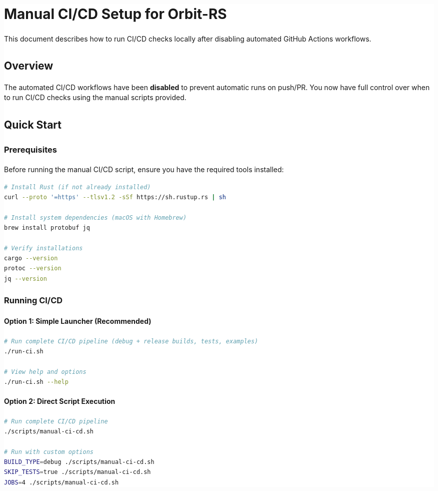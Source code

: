 # Manual CI/CD Setup for Orbit-RS

This document describes how to run CI/CD checks locally after disabling automated GitHub Actions workflows.

## Overview

The automated CI/CD workflows have been **disabled** to prevent automatic runs on push/PR. You now have full control over when to run CI/CD checks using the manual scripts provided.

## Quick Start

### Prerequisites

Before running the manual CI/CD script, ensure you have the required tools installed:

```bash
# Install Rust (if not already installed)
curl --proto '=https' --tlsv1.2 -sSf https://sh.rustup.rs | sh

# Install system dependencies (macOS with Homebrew)
brew install protobuf jq

# Verify installations
cargo --version
protoc --version
jq --version
```

### Running CI/CD

#### Option 1: Simple Launcher (Recommended)
```bash
# Run complete CI/CD pipeline (debug + release builds, tests, examples)
./run-ci.sh

# View help and options
./run-ci.sh --help
```

#### Option 2: Direct Script Execution
```bash
# Run complete CI/CD pipeline
./scripts/manual-ci-cd.sh

# Run with custom options
BUILD_TYPE=debug ./scripts/manual-ci-cd.sh
SKIP_TESTS=true ./scripts/manual-ci-cd.sh
JOBS=4 ./scripts/manual-ci-cd.sh
```
